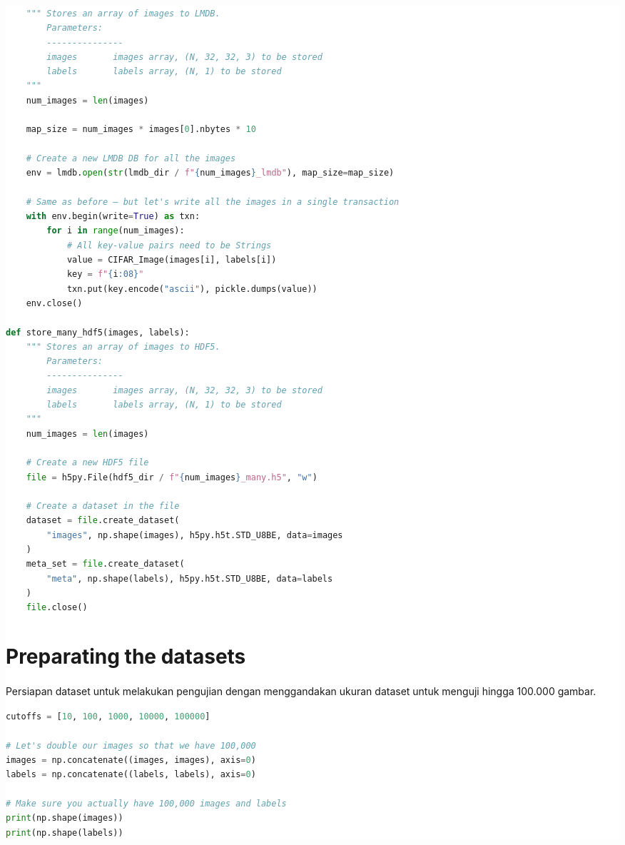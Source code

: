 ```python
    """ Stores an array of images to LMDB.
        Parameters:
        ---------------
        images       images array, (N, 32, 32, 3) to be stored
        labels       labels array, (N, 1) to be stored
    """
    num_images = len(images)

    map_size = num_images * images[0].nbytes * 10

    # Create a new LMDB DB for all the images
    env = lmdb.open(str(lmdb_dir / f"{num_images}_lmdb"), map_size=map_size)

    # Same as before — but let's write all the images in a single transaction
    with env.begin(write=True) as txn:
        for i in range(num_images):
            # All key-value pairs need to be Strings
            value = CIFAR_Image(images[i], labels[i])
            key = f"{i:08}"
            txn.put(key.encode("ascii"), pickle.dumps(value))
    env.close()

def store_many_hdf5(images, labels):
    """ Stores an array of images to HDF5.
        Parameters:
        ---------------
        images       images array, (N, 32, 32, 3) to be stored
        labels       labels array, (N, 1) to be stored
    """
    num_images = len(images)

    # Create a new HDF5 file
    file = h5py.File(hdf5_dir / f"{num_images}_many.h5", "w")

    # Create a dataset in the file
    dataset = file.create_dataset(
        "images", np.shape(images), h5py.h5t.STD_U8BE, data=images
    )
    meta_set = file.create_dataset(
        "meta", np.shape(labels), h5py.h5t.STD_U8BE, data=labels
    )
    file.close()
```

# Preparating the datasets

Persiapan dataset untuk melakukan pengujian dengan menggandakan ukuran dataset untuk menguji hingga 100.000 gambar.

```python
cutoffs = [10, 100, 1000, 10000, 100000]

# Let's double our images so that we have 100,000
images = np.concatenate((images, images), axis=0)
labels = np.concatenate((labels, labels), axis=0)

# Make sure you actually have 100,000 images and labels
print(np.shape(images))
print(np.shape(labels))
```
